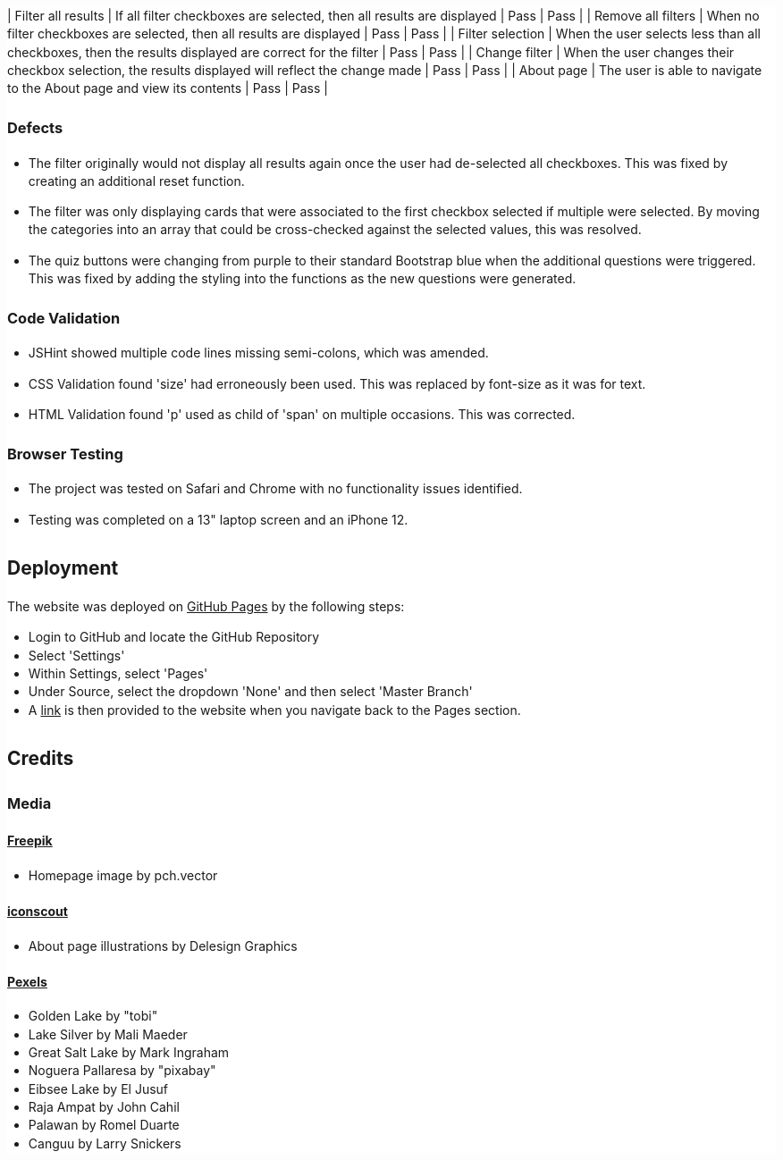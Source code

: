 | Filter all results | If all filter checkboxes are selected, then all results are displayed | Pass | Pass |
| Remove all filters | When no filter checkboxes are selected, then all results are displayed | Pass | Pass |
| Filter selection | When the user selects less than all checkboxes, then the results displayed are correct for the filter | Pass | Pass |
| Change filter | When the user changes their checkbox selection, the results displayed will reflect the change made | Pass | Pass |
| About page | The user is able to navigate to the About page and view its contents | Pass | Pass |


### Defects

* The filter originally would not display all results again once the user had de-selected all checkboxes. This was fixed by creating an additional reset function.

* The filter was only displaying cards that were associated to the first checkbox selected if multiple were selected. By moving the categories into an array that could be cross-checked against the selected values, this was resolved.

* The quiz buttons were changing from purple to their standard Bootstrap blue when the additional questions were triggered. This was fixed by adding the styling into the functions as the new questions were generated.

### Code Validation

* JSHint showed multiple code lines missing semi-colons, which was amended. 

* CSS Validation found 'size' had erroneously been used. This was replaced by font-size as it was for text.

* HTML Validation found 'p' used as child of 'span' on multiple occasions. This was corrected.

### Browser Testing 

* The project was tested on Safari and Chrome with no functionality issues identified.

* Testing was completed on a 13" laptop screen and an iPhone 12.

## Deployment

The website was deployed on [GitHub Pages](https://pages.github.com/) by the following steps:
* Login to GitHub and locate the GitHub Repository
* Select 'Settings'
* Within Settings, select 'Pages'
* Under Source, select the dropdown 'None' and then select 'Master Branch'
* A [link](https://vicgoodall.github.io/travelr/) is then provided to the website when you navigate back to the Pages section.

## Credits
### Media
#### [Freepik](https://freepik.com/)
* Homepage image by pch.vector
#### [iconscout](https://iconscout.com/contributors/delesign)
* About page illustrations by Delesign Graphics
#### [Pexels](https://www.pexels.com/)
* Golden Lake by "tobi"
* Lake Silver by Mali Maeder
* Great Salt Lake by Mark Ingraham
* Noguera Pallaresa by "pixabay"
* Eibsee Lake by El Jusuf
* Raja Ampat by John Cahil
* Palawan by Romel Duarte
* Canguu by Larry Snickers